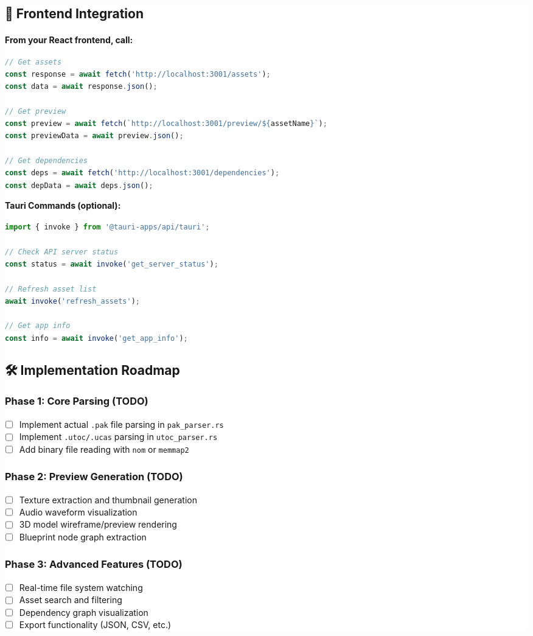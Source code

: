 ## 🔧 Frontend Integration

**From your React frontend, call:**

```typescript
// Get assets
const response = await fetch('http://localhost:3001/assets');
const data = await response.json();

// Get preview
const preview = await fetch(`http://localhost:3001/preview/${assetName}`);
const previewData = await preview.json();

// Get dependencies
const deps = await fetch('http://localhost:3001/dependencies');
const depData = await deps.json();
```

**Tauri Commands (optional):**
```typescript
import { invoke } from '@tauri-apps/api/tauri';

// Check API server status
const status = await invoke('get_server_status');

// Refresh asset list
await invoke('refresh_assets');

// Get app info
const info = await invoke('get_app_info');
```

## 🛠 Implementation Roadmap

### Phase 1: Core Parsing (TODO)
- [ ] Implement actual `.pak` file parsing in `pak_parser.rs`
- [ ] Implement `.utoc/.ucas` parsing in `utoc_parser.rs`
- [ ] Add binary file reading with `nom` or `memmap2`

### Phase 2: Preview Generation (TODO)
- [ ] Texture extraction and thumbnail generation
- [ ] Audio waveform visualization
- [ ] 3D model wireframe/preview rendering
- [ ] Blueprint node graph extraction

### Phase 3: Advanced Features (TODO)
- [ ] Real-time file system watching
- [ ] Asset search and filtering
- [ ] Dependency graph visualization
- [ ] Export functionality (JSON, CSV, etc.)
